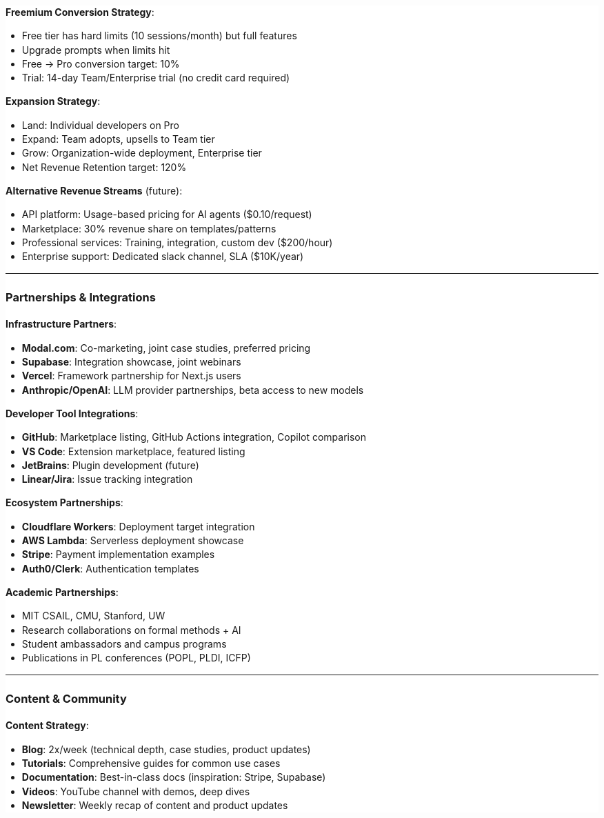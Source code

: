 **Freemium Conversion Strategy**:
- Free tier has hard limits (10 sessions/month) but full features
- Upgrade prompts when limits hit
- Free → Pro conversion target: 10%
- Trial: 14-day Team/Enterprise trial (no credit card required)

**Expansion Strategy**:
- Land: Individual developers on Pro
- Expand: Team adopts, upsells to Team tier
- Grow: Organization-wide deployment, Enterprise tier
- Net Revenue Retention target: 120%

**Alternative Revenue Streams** (future):
- API platform: Usage-based pricing for AI agents ($0.10/request)
- Marketplace: 30% revenue share on templates/patterns
- Professional services: Training, integration, custom dev ($200/hour)
- Enterprise support: Dedicated slack channel, SLA ($10K/year)

---

### Partnerships & Integrations

**Infrastructure Partners**:
- **Modal.com**: Co-marketing, joint case studies, preferred pricing
- **Supabase**: Integration showcase, joint webinars
- **Vercel**: Framework partnership for Next.js users
- **Anthropic/OpenAI**: LLM provider partnerships, beta access to new models

**Developer Tool Integrations**:
- **GitHub**: Marketplace listing, GitHub Actions integration, Copilot comparison
- **VS Code**: Extension marketplace, featured listing
- **JetBrains**: Plugin development (future)
- **Linear/Jira**: Issue tracking integration

**Ecosystem Partnerships**:
- **Cloudflare Workers**: Deployment target integration
- **AWS Lambda**: Serverless deployment showcase
- **Stripe**: Payment implementation examples
- **Auth0/Clerk**: Authentication templates

**Academic Partnerships**:
- MIT CSAIL, CMU, Stanford, UW
- Research collaborations on formal methods + AI
- Student ambassadors and campus programs
- Publications in PL conferences (POPL, PLDI, ICFP)

---

### Content & Community

**Content Strategy**:
- **Blog**: 2x/week (technical depth, case studies, product updates)
- **Tutorials**: Comprehensive guides for common use cases
- **Documentation**: Best-in-class docs (inspiration: Stripe, Supabase)
- **Videos**: YouTube channel with demos, deep dives
- **Newsletter**: Weekly recap of content and product updates
